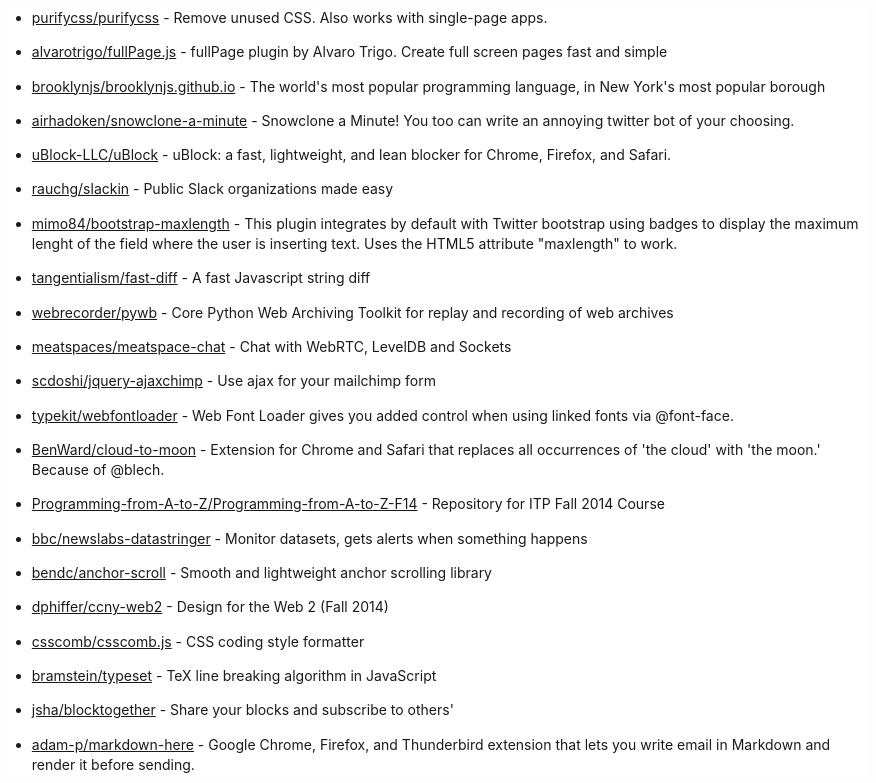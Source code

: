 *   [purifycss/purifycss](https://github.com/purifycss/purifycss) - Remove unused CSS. Also works with single-page apps.

*   [alvarotrigo/fullPage.js](https://github.com/alvarotrigo/fullPage.js) - fullPage plugin by Alvaro Trigo. Create full screen pages fast and simple

*   [brooklynjs/brooklynjs.github.io](https://github.com/brooklynjs/brooklynjs.github.io) - The world's most popular programming language, in New York's most popular borough

*   [airhadoken/snowclone-a-minute](https://github.com/airhadoken/snowclone-a-minute) - Snowclone a Minute! You too can write an annoying twitter bot of your choosing.

*   [uBlock-LLC/uBlock](https://github.com/uBlock-LLC/uBlock) - uBlock: a fast, lightweight, and lean blocker for Chrome, Firefox, and Safari.

*   [rauchg/slackin](https://github.com/rauchg/slackin) - Public Slack organizations made easy

*   [mimo84/bootstrap-maxlength](https://github.com/mimo84/bootstrap-maxlength) - This plugin integrates by default with Twitter bootstrap using badges to display the maximum lenght of the field where the user is inserting text. Uses the HTML5 attribute "maxlength" to work.

*   [tangentialism/fast-diff](https://github.com/tangentialism/fast-diff) - A fast Javascript string diff

*   [webrecorder/pywb](https://github.com/webrecorder/pywb) - Core Python Web Archiving Toolkit for replay and recording of web archives

*   [meatspaces/meatspace-chat](https://github.com/meatspaces/meatspace-chat) - Chat with WebRTC, LevelDB and Sockets

*   [scdoshi/jquery-ajaxchimp](https://github.com/scdoshi/jquery-ajaxchimp) - Use ajax for your mailchimp form

*   [typekit/webfontloader](https://github.com/typekit/webfontloader) - Web Font Loader gives you added control when using linked fonts via @font-face.

*   [BenWard/cloud-to-moon](https://github.com/BenWard/cloud-to-moon) - Extension for Chrome and Safari that replaces all occurrences of 'the cloud' with 'the moon.' Because of @blech.

*   [Programming-from-A-to-Z/Programming-from-A-to-Z-F14](https://github.com/Programming-from-A-to-Z/Programming-from-A-to-Z-F14) - Repository for ITP Fall 2014 Course

*   [bbc/newslabs-datastringer](https://github.com/bbc/newslabs-datastringer) - Monitor datasets, gets alerts when something happens

*   [bendc/anchor-scroll](https://github.com/bendc/anchor-scroll) - Smooth and lightweight anchor scrolling library

*   [dphiffer/ccny-web2](https://github.com/dphiffer/ccny-web2) - Design for the Web 2 (Fall 2014)

*   [csscomb/csscomb.js](https://github.com/csscomb/csscomb.js) - CSS coding style formatter

*   [bramstein/typeset](https://github.com/bramstein/typeset) - TeX line breaking algorithm in JavaScript

*   [jsha/blocktogether](https://github.com/jsha/blocktogether) - Share your blocks and subscribe to others'

*   [adam-p/markdown-here](https://github.com/adam-p/markdown-here) - Google Chrome, Firefox, and Thunderbird extension that lets you write email in Markdown and render it before sending.
